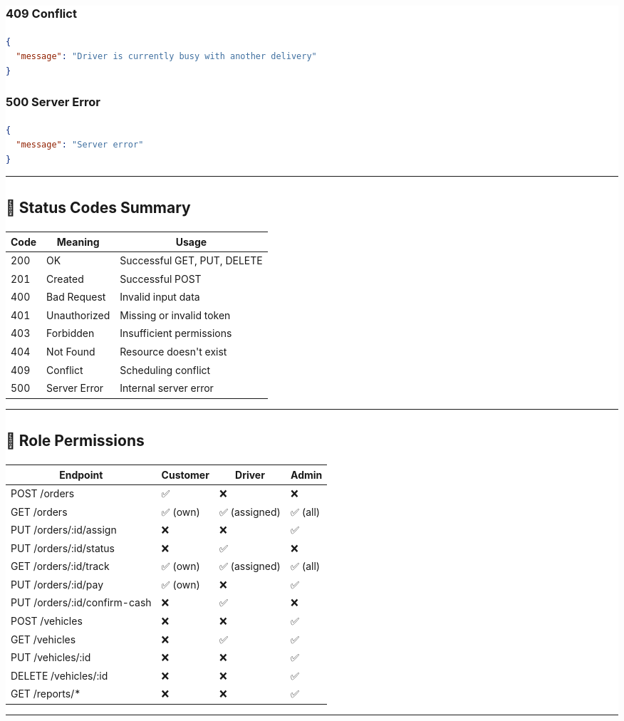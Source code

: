 ### 409 Conflict
```json
{
  "message": "Driver is currently busy with another delivery"
}
```

### 500 Server Error
```json
{
  "message": "Server error"
}
```

---

## 📝 Status Codes Summary

| Code | Meaning | Usage |
|------|---------|-------|
| 200 | OK | Successful GET, PUT, DELETE |
| 201 | Created | Successful POST |
| 400 | Bad Request | Invalid input data |
| 401 | Unauthorized | Missing or invalid token |
| 403 | Forbidden | Insufficient permissions |
| 404 | Not Found | Resource doesn't exist |
| 409 | Conflict | Scheduling conflict |
| 500 | Server Error | Internal server error |

---

## 🔑 Role Permissions

| Endpoint | Customer | Driver | Admin |
|----------|----------|--------|-------|
| POST /orders | ✅ | ❌ | ❌ |
| GET /orders | ✅ (own) | ✅ (assigned) | ✅ (all) |
| PUT /orders/:id/assign | ❌ | ❌ | ✅ |
| PUT /orders/:id/status | ❌ | ✅ | ❌ |
| GET /orders/:id/track | ✅ (own) | ✅ (assigned) | ✅ (all) |
| PUT /orders/:id/pay | ✅ (own) | ❌ | ✅ |
| PUT /orders/:id/confirm-cash | ❌ | ✅ | ❌ |
| POST /vehicles | ❌ | ❌ | ✅ |
| GET /vehicles | ❌ | ✅ | ✅ |
| PUT /vehicles/:id | ❌ | ❌ | ✅ |
| DELETE /vehicles/:id | ❌ | ❌ | ✅ |
| GET /reports/* | ❌ | ❌ | ✅ |

---